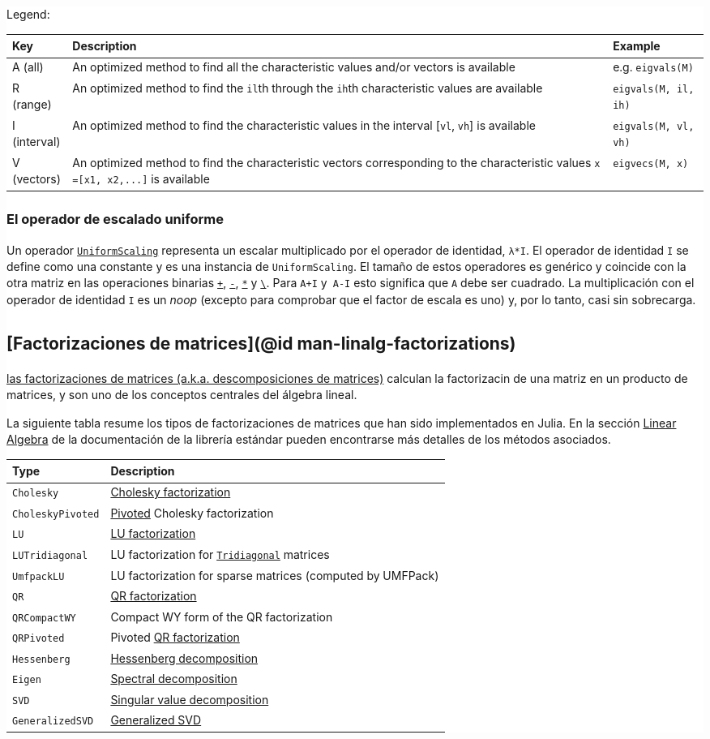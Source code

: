 Legend:

| Key          | Description                                                                                                                     | Example              |
|:------------ |:------------------------------------------------------------------------------------------------------------------------------- |:-------------------- |
| A (all)      | An optimized method to find all the characteristic values and/or vectors is available                                           | e.g. `eigvals(M)`    |
| R (range)    | An optimized method to find the `il`th through the `ih`th characteristic values are available                                   | `eigvals(M, il, ih)` |
| I (interval) | An optimized method to find the characteristic values in the interval [`vl`, `vh`] is available                                 | `eigvals(M, vl, vh)` |
| V (vectors)  | An optimized method to find the characteristic vectors corresponding to the characteristic values `x=[x1, x2,...]` is available | `eigvecs(M, x)`      |

### El operador de escalado uniforme

Un operador [`UniformScaling`](@ref) representa un escalar multiplicado por el operador de identidad, `λ*I`. El operador de identidad `I` se define como una constante y es una instancia de `UniformScaling`. El tamaño de estos operadores es genérico y coincide con la otra matriz en las operaciones binarias [`+`](@ref), [`-`](@ref), [`*`](@ref) y [`\`](@ref). Para `A+I` y` A-I` esto significa que `A` debe ser cuadrado. La multiplicación con el operador de identidad `I` es un *noop* (excepto para comprobar que el factor de escala es uno) y, por lo tanto, casi sin sobrecarga.

## [Factorizaciones de matrices](@id man-linalg-factorizations)

[las factorizaciones de matrices (a.k.a. descomposiciones de matrices)](https://en.wikipedia.org/wiki/Matrix_decomposition)
calculan la factorizacin de una matriz en un producto de matrices, y son uno de los conceptos centrales del álgebra lineal.

La siguiente tabla resume los tipos de factorizaciones de matrices que han sido implementados en Julia. En la sección [Linear Algebra](@ref) de la documentación de la librería estándar pueden encontrarse más detalles de los métodos asociados.

| Type              | Description                                                                                                    |
|:----------------- |:-------------------------------------------------------------------------------------------------------------- |
| `Cholesky`        | [Cholesky factorization](https://en.wikipedia.org/wiki/Cholesky_decomposition)                                 |
| `CholeskyPivoted` | [Pivoted](https://en.wikipedia.org/wiki/Pivot_element) Cholesky factorization                                  |
| `LU`              | [LU factorization](https://en.wikipedia.org/wiki/LU_decomposition)                                             |
| `LUTridiagonal`   | LU factorization for [`Tridiagonal`](@ref) matrices                                                            |
| `UmfpackLU`       | LU factorization for sparse matrices (computed by UMFPack)                                                     |
| `QR`              | [QR factorization](https://en.wikipedia.org/wiki/QR_decomposition)                                             |
| `QRCompactWY`     | Compact WY form of the QR factorization                                                                        |
| `QRPivoted`       | Pivoted [QR factorization](https://en.wikipedia.org/wiki/QR_decomposition)                                     |
| `Hessenberg`      | [Hessenberg decomposition](http://mathworld.wolfram.com/HessenbergDecomposition.html)                          |
| `Eigen`           | [Spectral decomposition](https://en.wikipedia.org/wiki/Eigendecomposition_(matrix))                            |
| `SVD`             | [Singular value decomposition](https://en.wikipedia.org/wiki/Singular_value_decomposition)                     |
| `GeneralizedSVD`  | [Generalized SVD](https://en.wikipedia.org/wiki/Generalized_singular_value_decomposition#Higher_order_version) |

